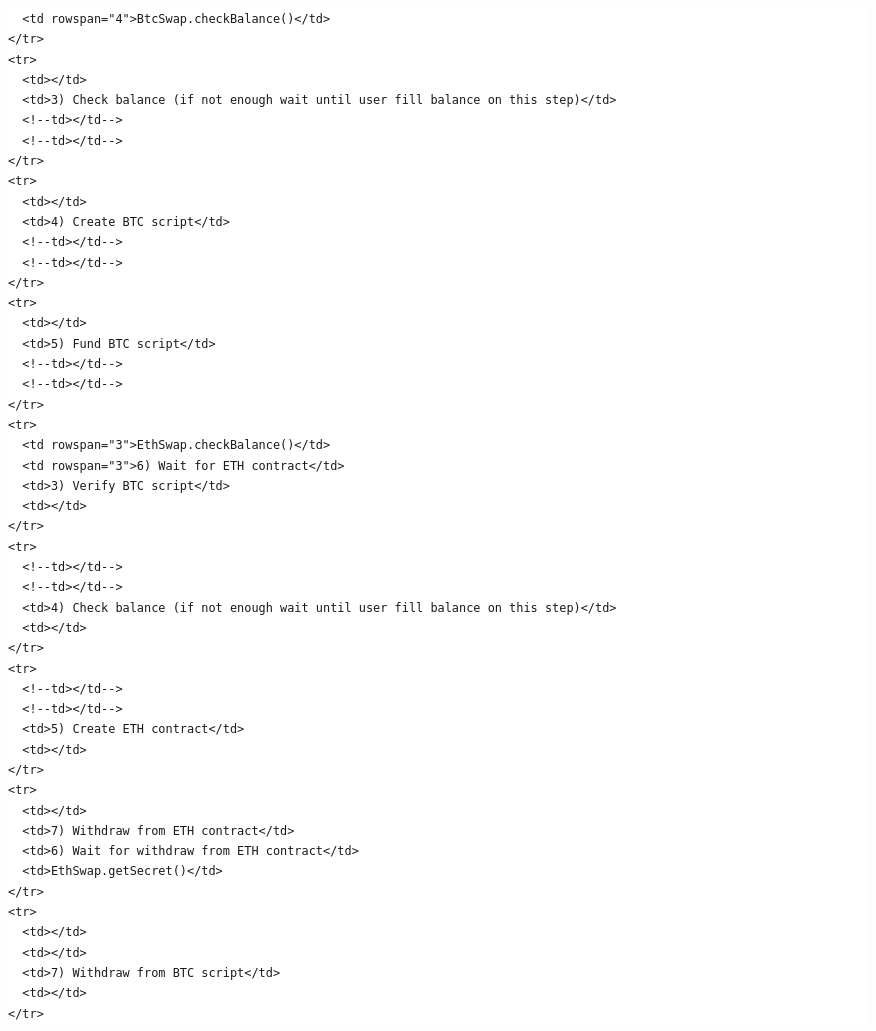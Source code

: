      <td rowspan="4">BtcSwap.checkBalance()</td>
    </tr>
    <tr>
      <td></td>
      <td>3) Check balance (if not enough wait until user fill balance on this step)</td>
      <!--td></td-->
      <!--td></td-->
    </tr>
    <tr>
      <td></td>
      <td>4) Create BTC script</td>
      <!--td></td-->
      <!--td></td-->
    </tr>
    <tr>
      <td></td>
      <td>5) Fund BTC script</td>
      <!--td></td-->
      <!--td></td-->
    </tr>
    <tr>
      <td rowspan="3">EthSwap.checkBalance()</td>
      <td rowspan="3">6) Wait for ETH contract</td>
      <td>3) Verify BTC script</td>
      <td></td>
    </tr>
    <tr>
      <!--td></td-->
      <!--td></td-->
      <td>4) Check balance (if not enough wait until user fill balance on this step)</td>
      <td></td>
    </tr>
    <tr>
      <!--td></td-->
      <!--td></td-->
      <td>5) Create ETH contract</td>
      <td></td>
    </tr>
    <tr>
      <td></td>
      <td>7) Withdraw from ETH contract</td>
      <td>6) Wait for withdraw from ETH contract</td>
      <td>EthSwap.getSecret()</td>
    </tr>
    <tr>
      <td></td>
      <td></td>
      <td>7) Withdraw from BTC script</td>
      <td></td>
    </tr>
  </tbody>
</table>
